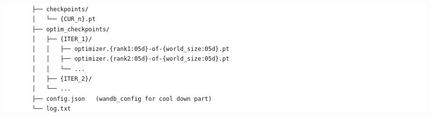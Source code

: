 ```
        ├── checkpoints/
        │   └── {CUR_n}.pt
        ├── optim_checkpoints/
        │   ├── {ITER_1}/
        │   │   ├── optimizer.{rank1:05d}-of-{world_size:05d}.pt
        │   │   ├── optimizer.{rank2:05d}-of-{world_size:05d}.pt
        │   │   └── ...
        │   ├── {ITER_2}/
        │   └── ...
        ├── config.json   (wandb_config for cool down part)
        └── log.txt